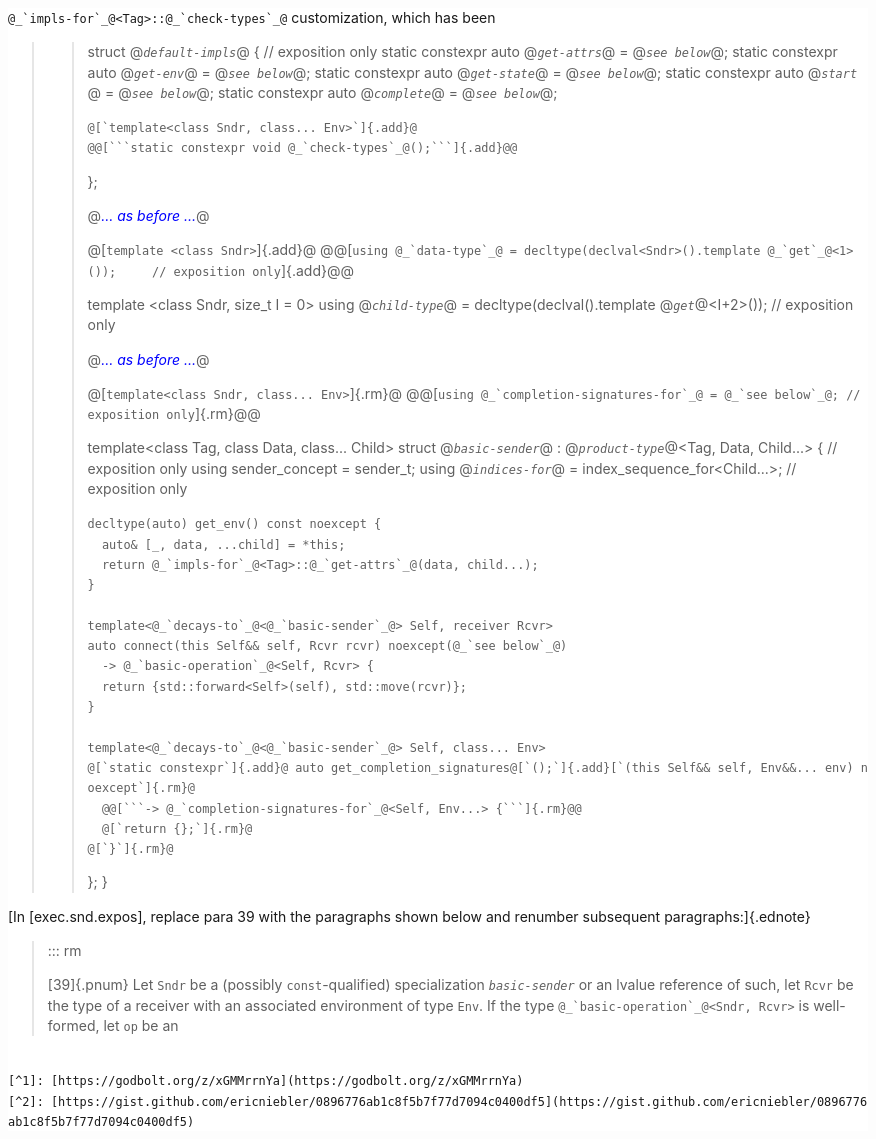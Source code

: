   ```@_`impls-for`_@<Tag>::@_`check-types`_@``` customization, which has been
> >
> >   struct @_`default-impls`_@ {  // exposition only
> >     static constexpr auto @_`get-attrs`_@ = @_`see below`_@;
> >     static constexpr auto @_`get-env`_@ = @_`see below`_@;
> >     static constexpr auto @_`get-state`_@ = @_`see below`_@;
> >     static constexpr auto @_`start`_@ = @_`see below`_@;
> >     static constexpr auto @_`complete`_@ = @_`see below`_@;
> >
> >     @[`template<class Sndr, class... Env>`]{.add}@
> >     @@[```static constexpr void @_`check-types`_@();```]{.add}@@
> >   };
> >
> >   @<span style="color:blue;font-style:italic">&hellip; as before &hellip;</span>@
> >
> >   @[`template <class Sndr>`]{.add}@
> >   @@[```using @_`data-type`_@ = decltype(declval<Sndr>().template @_`get`_@<1>());     // exposition only```]{.add}@@
> >
> >   template <class Sndr, size_t I = 0>
> >   using @_`child-type`_@ = decltype(declval<Sndr>().template @_`get`_@<I+2>());     // exposition only
> >
> >   @<span style="color:blue;font-style:italic">&hellip; as before &hellip;</span>@
> >
> >   @[`template<class Sndr, class... Env>`]{.rm}@
> >   @@[```using @_`completion-signatures-for`_@ = @_`see below`_@; // exposition only```]{.rm}@@
> >
> >   template<class Tag, class Data, class... Child>
> >   struct @_`basic-sender`_@ : @_`product-type`_@<Tag, Data, Child...> {  // exposition only
> >     using sender_concept = sender_t;
> >     using @_`indices-for`_@ = index_sequence_for<Child...>; // exposition only
> >
> >     decltype(auto) get_env() const noexcept {
> >       auto& [_, data, ...child] = *this;
> >       return @_`impls-for`_@<Tag>::@_`get-attrs`_@(data, child...);
> >     }
> >
> >     template<@_`decays-to`_@<@_`basic-sender`_@> Self, receiver Rcvr>
> >     auto connect(this Self&& self, Rcvr rcvr) noexcept(@_`see below`_@)
> >       -> @_`basic-operation`_@<Self, Rcvr> {
> >       return {std::forward<Self>(self), std::move(rcvr)};
> >     }
> >
> >     template<@_`decays-to`_@<@_`basic-sender`_@> Self, class... Env>
> >     @[`static constexpr`]{.add}@ auto get_completion_signatures@[`();`]{.add}[`(this Self&& self, Env&&... env) noexcept`]{.rm}@
> >       @@[```-> @_`completion-signatures-for`_@<Self, Env...> {```]{.rm}@@
> >       @[`return {};`]{.rm}@
> >     @[`}`]{.rm}@
> >   };
> > }
> > ```


[In [exec.snd.expos], replace para 39 with the paragraphs shown below and
renumber subsequent paragraphs:]{.ednote}

> ::: rm
>
> [39]{.pnum} Let `Sndr` be a (possibly `const`-qualified) specialization _`basic-sender`_
> or an lvalue reference of such, let `Rcvr` be the type of a receiver with an
> associated environment of type `Env`. If the type
> ```@_`basic-operation`_@<Sndr, Rcvr>``` is well-formed, let `op` be an
  ```

[^1]: [https://godbolt.org/z/xGMMrrnYa](https://godbolt.org/z/xGMMrrnYa)
[^2]: [https://gist.github.com/ericniebler/0896776ab1c8f5b7f77d7094c0400df5](https://gist.github.com/ericniebler/0896776ab1c8f5b7f77d7094c0400df5)